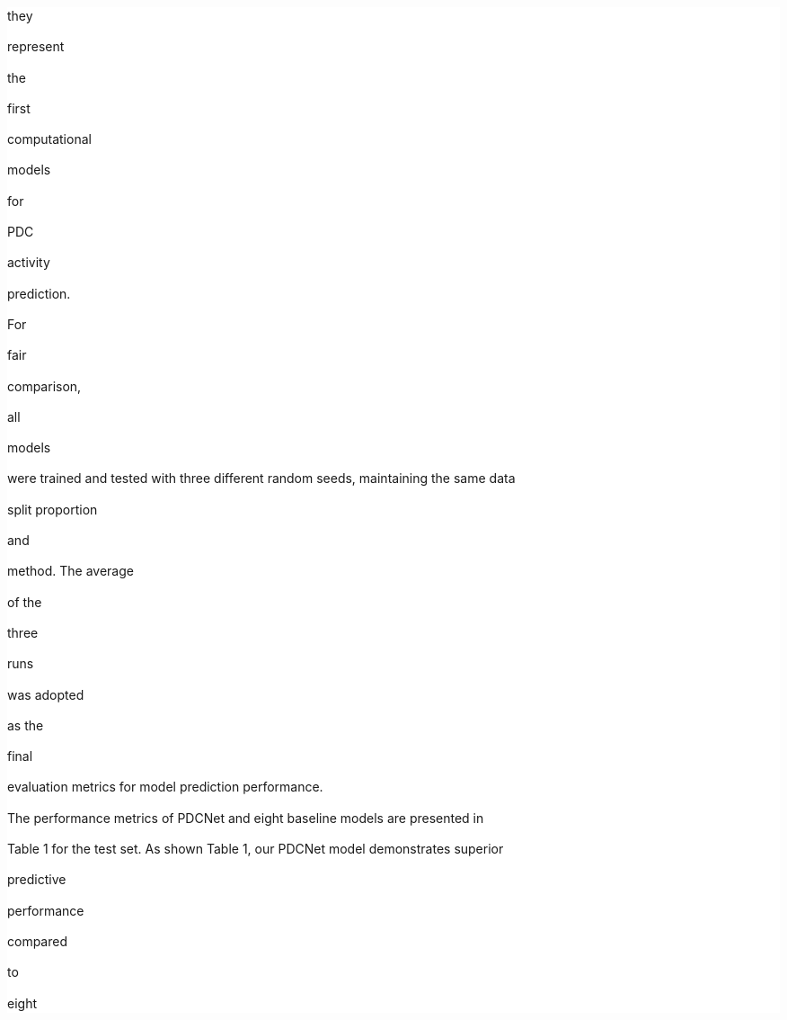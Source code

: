 they

represent

the

first

 computational

models

for

PDC

activity

prediction.

For

fair

comparison,

all

models

 were trained and tested with three different random seeds, maintaining the same data

 split proportion

and

method. The average

of the

three

runs

was adopted

as the

final

 evaluation metrics for model prediction performance.

 The performance metrics of PDCNet and eight baseline models are presented in

 Table 1 for the test set. As shown Table 1, our PDCNet model demonstrates superior

 predictive

performance

compared

to

eight
